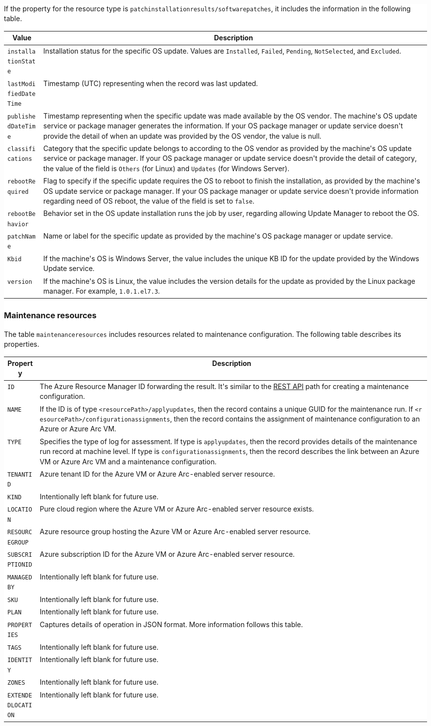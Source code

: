 
If the property for the resource type is `patchinstallationresults/softwarepatches`, it includes the information in the following table.

|Value |Description |
|------|------------|
|`installationState` |Installation status for the specific OS update. Values are `Installed`, `Failed`, `Pending`, `NotSelected`, and `Excluded`. |
|`lastModifiedDateTime` |Timestamp (UTC) representing when the record was last updated. |
|`publishedDateTime` |Timestamp representing when the specific update was made available by the OS vendor. The machine's OS update service or package manager generates the information. If your OS package manager or update service doesn't provide the detail of when an update was provided by the OS vendor, the value is null. |
|`classifications` |Category that the specific update belongs to according to the OS vendor as provided by the machine's OS update service or package manager. If your OS package manager or update service doesn't provide the detail of category, the value of the field is `Others` (for Linux) and `Updates` (for Windows Server). |
|`rebootRequired` |Flag to specify if the specific update requires the OS to reboot to finish the installation, as provided by the machine's OS update service or package manager. If your OS package manager or update service doesn't provide information regarding need of OS reboot, the value of the field is set to `false`. |
|`rebootBehavior` |Behavior set in the OS update installation runs the job by user, regarding allowing Update Manager to reboot the OS. |
|`patchName` |Name or label for the specific update as provided by the machine's OS package manager or update service. |
|`Kbid` |If the machine's OS is Windows Server, the value includes the unique KB ID for the update provided by the Windows Update service. |
|`version` |If the machine's OS is Linux, the value includes the version details for the update as provided by the Linux package manager. For example, `1.0.1.el7.3`. |

### Maintenance resources

The table `maintenanceresources` includes resources related to maintenance configuration. The following table describes its properties.

| Property | Description |
|----------|-------------|
| `ID` | The Azure Resource Manager ID forwarding the result. It's similar to the [REST API](manage-vms-programmatically.md) path for creating a maintenance configuration. |
| `NAME` | If the ID is of type `<resourcePath>/applyupdates`, then the record contains a unique GUID for the maintenance run. If `<resourcePath>/configurationassignments`, then the record contains the assignment of maintenance configuration to an Azure or Azure Arc VM. |
| `TYPE` |Specifies the type of log for assessment. If type is `applyupdates`, then the record provides details of the maintenance run record at machine level. If type is `configurationassignments`, then the record describes the link between an Azure VM or Azure Arc VM and a maintenance configuration. |
| `TENANTID` | Azure tenant ID for the Azure VM or Azure Arc-enabled server resource. |	
| `KIND`	| Intentionally left blank for future use. |
| `LOCATION` | Pure cloud region where the Azure VM or Azure Arc-enabled server resource exists.|
| `RESOURCEGROUP` | Azure resource group hosting the Azure VM or Azure Arc-enabled server resource.|
| `SUBSCRIPTIONID` | Azure subscription ID for the Azure VM or Azure Arc-enabled server resource.|
| `MANAGEDBY` | Intentionally left blank for future use. |
| `SKU` | Intentionally left blank for future use. |
| `PLAN` | Intentionally left blank for future use. |
| `PROPERTIES` | Captures details of operation in JSON format. More information follows this table.|
| `TAGS` | Intentionally left blank for future use.	|
| `IDENTITY` | Intentionally left blank for future use. |
| `ZONES` | Intentionally left blank for future use. |
| `EXTENDEDLOCATION` | Intentionally left blank for future use. |
